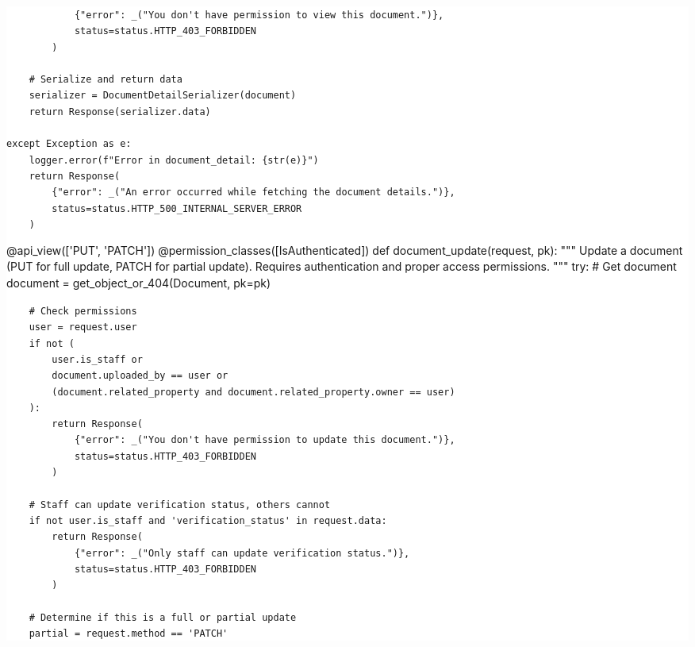                {"error": _("You don't have permission to view this document.")},
                status=status.HTTP_403_FORBIDDEN
            )
        
        # Serialize and return data
        serializer = DocumentDetailSerializer(document)
        return Response(serializer.data)
    
    except Exception as e:
        logger.error(f"Error in document_detail: {str(e)}")
        return Response(
            {"error": _("An error occurred while fetching the document details.")},
            status=status.HTTP_500_INTERNAL_SERVER_ERROR
        )


@api_view(['PUT', 'PATCH'])
@permission_classes([IsAuthenticated])
def document_update(request, pk):
    """
    Update a document (PUT for full update, PATCH for partial update).
    Requires authentication and proper access permissions.
    """
    try:
        # Get document
        document = get_object_or_404(Document, pk=pk)
        
        # Check permissions
        user = request.user
        if not (
            user.is_staff or
            document.uploaded_by == user or
            (document.related_property and document.related_property.owner == user)
        ):
            return Response(
                {"error": _("You don't have permission to update this document.")},
                status=status.HTTP_403_FORBIDDEN
            )
        
        # Staff can update verification status, others cannot
        if not user.is_staff and 'verification_status' in request.data:
            return Response(
                {"error": _("Only staff can update verification status.")},
                status=status.HTTP_403_FORBIDDEN
            )
        
        # Determine if this is a full or partial update
        partial = request.method == 'PATCH'
        